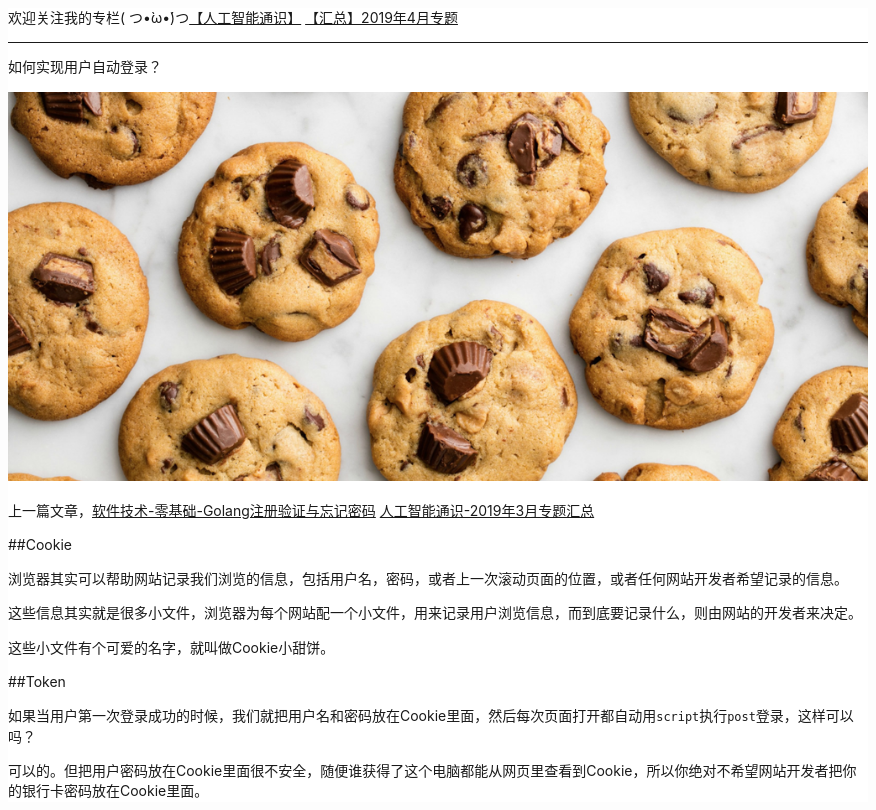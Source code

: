 欢迎关注我的专栏( つ•̀ω•́)つ[【人工智能通识】](https://www.jianshu.com/c/e9a7b7b7024d)
[【汇总】2019年4月专题](https://www.jianshu.com/p/e1afed853866)

---

如何实现用户自动登录？

![](imgs/4324074-7507959110a7d103.png?imageMogr2/auto-orient/strip%7CimageView2/2/w/1240)

上一篇文章，[软件技术-零基础-Golang注册验证与忘记密码](https://www.jianshu.com/p/c326f14e6221)
[人工智能通识-2019年3月专题汇总](https://www.jianshu.com/p/72685b77cfff)


##Cookie

浏览器其实可以帮助网站记录我们浏览的信息，包括用户名，密码，或者上一次滚动页面的位置，或者任何网站开发者希望记录的信息。

这些信息其实就是很多小文件，浏览器为每个网站配一个小文件，用来记录用户浏览信息，而到底要记录什么，则由网站的开发者来决定。

这些小文件有个可爱的名字，就叫做Cookie小甜饼。


##Token

如果当用户第一次登录成功的时候，我们就把用户名和密码放在Cookie里面，然后每次页面打开都自动用`script`执行`post`登录，这样可以吗？

可以的。但把用户密码放在Cookie里面很不安全，随便谁获得了这个电脑都能从网页里查看到Cookie，所以你绝对不希望网站开发者把你的银行卡密码放在Cookie里面。
